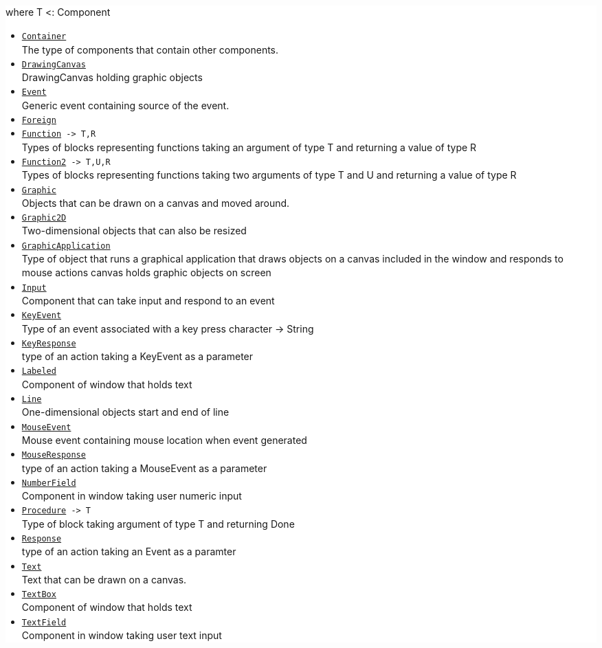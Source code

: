 where T <: Component
- [`Container`](/grace-documentation/Container)  
The type of components that contain other components.
- [`DrawingCanvas`](/grace-documentation/DrawingCanvas)  
DrawingCanvas holding graphic objects
- [`Event`](/grace-documentation/Event)  
Generic event containing source of the event.
- [`Foreign`](/grace-documentation/Foreign)  
- [`Function`](/grace-documentation/Function)` -> T,R`  
Types of blocks representing functions taking an argument of type T and returning a value of type R
- [`Function2`](/grace-documentation/Function2)` -> T,U,R`  
Types of blocks representing functions taking two arguments of type T and U and returning a value of type R
- [`Graphic`](/grace-documentation/Graphic)  
Objects that can be drawn on a canvas and moved around.
- [`Graphic2D`](/grace-documentation/Graphic2D)  
Two-dimensional objects that can also be resized
- [`GraphicApplication`](/grace-documentation/GraphicApplication)  
Type of object that runs a graphical application that draws objects on a canvas included in the window and responds to mouse actions canvas holds graphic objects on screen
- [`Input`](/grace-documentation/Input)  
Component that can take input and respond to an event
- [`KeyEvent`](/grace-documentation/KeyEvent)  
Type of an event associated with a key press character → String
- [`KeyResponse`](/grace-documentation/KeyResponse)  
type of an action taking a KeyEvent as a parameter
- [`Labeled`](/grace-documentation/Labeled)  
Component of window that holds text
- [`Line`](/grace-documentation/Line)  
One-dimensional objects start and end of line
- [`MouseEvent`](/grace-documentation/MouseEvent)  
Mouse event containing mouse location when event generated
- [`MouseResponse`](/grace-documentation/MouseResponse)  
type of an action taking a MouseEvent as a parameter
- [`NumberField`](/grace-documentation/NumberField)  
Component in window taking user numeric input
- [`Procedure`](/grace-documentation/Procedure)` -> T`  
Type of block taking argument of type T and returning Done
- [`Response`](/grace-documentation/Response)  
type of an action taking an Event as a paramter
- [`Text`](/grace-documentation/Text)  
Text that can be drawn on a canvas.
- [`TextBox`](/grace-documentation/TextBox)  
Component of window that holds text
- [`TextField`](/grace-documentation/TextField)  
Component in window taking user text input
